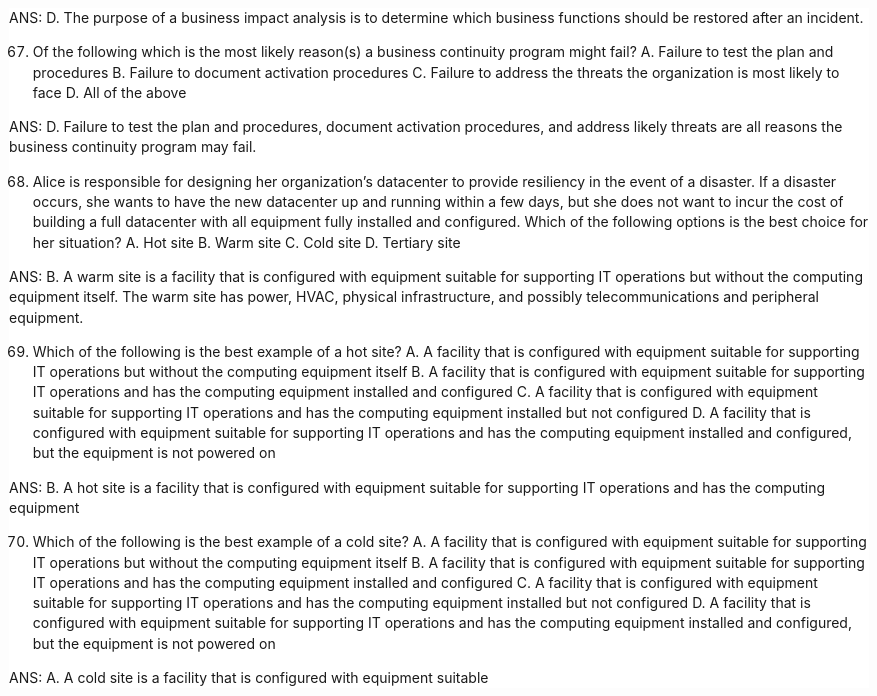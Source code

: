 ANS: D. The purpose of a business impact analysis is to determine which
business functions should be restored after an incident.

67. Of the following which is the most likely reason(s) a business
continuity program might fail?
A. Failure to test the plan and procedures
B. Failure to document activation procedures
C. Failure to address the threats the organization is most likely to
face
D. All of the above

ANS: D. Failure to test the plan and procedures, document activation
procedures, and address likely threats are all reasons the business
continuity program may fail.

68. Alice is responsible for designing her organization’s datacenter to
provide resiliency in the event of a disaster. If a disaster occurs, she
wants to have the new datacenter up and running within a few days,
but she does not want to incur the cost of building a full datacenter
with all equipment fully installed and configured. Which of the
following options is the best choice for her situation?
A. Hot site
B. Warm site
C. Cold site
D. Tertiary site

ANS: B. A warm site is a facility that is configured with equipment
suitable for supporting IT operations but without the computing
equipment itself. The warm site has power, HVAC, physical
infrastructure, and possibly telecommunications and peripheral
equipment.

69. Which of the following is the best example of a hot site?
A. A facility that is configured with equipment suitable for supporting IT operations but without the computing equipment itself
B. A facility that is configured with equipment suitable for supporting IT operations and has the computing equipment installed and
configured
C. A facility that is configured with equipment suitable for supporting IT operations and has the computing equipment installed but not
configured
D. A facility that is configured with equipment suitable for supporting IT operations and has the computing equipment installed and configured, but the equipment is not powered on

ANS: B. A hot site is a facility that is configured with equipment suitable
for supporting IT operations and has the computing equipment

70. Which of the following is the best example of a cold site?
A. A facility that is configured with equipment suitable for supporting IT operations but without the computing equipment itself
B. A facility that is configured with equipment suitable for supporting IT operations and has the computing equipment installed and configured
C. A facility that is configured with equipment suitable for supporting IT operations and has the computing equipment installed but not
configured
D. A facility that is configured with equipment suitable for supporting IT operations and has the computing equipment installed and configured, but the equipment is not powered on

ANS: A. A cold site is a facility that is configured with equipment suitable